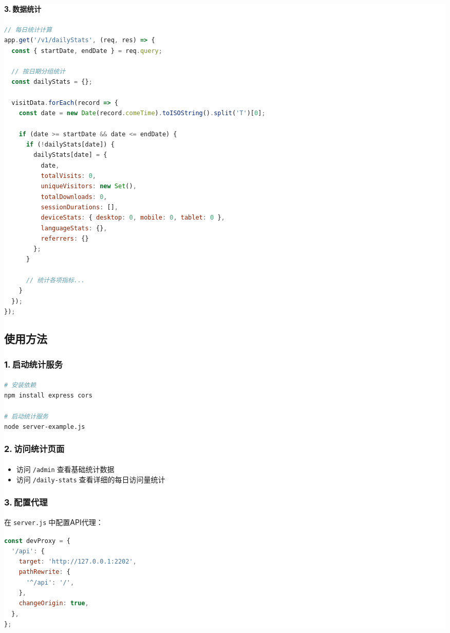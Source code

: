 #### 3. 数据统计
```javascript
// 每日统计计算
app.get('/v1/dailyStats', (req, res) => {
  const { startDate, endDate } = req.query;
  
  // 按日期分组统计
  const dailyStats = {};
  
  visitData.forEach(record => {
    const date = new Date(record.comeTime).toISOString().split('T')[0];
    
    if (date >= startDate && date <= endDate) {
      if (!dailyStats[date]) {
        dailyStats[date] = {
          date,
          totalVisits: 0,
          uniqueVisitors: new Set(),
          totalDownloads: 0,
          sessionDurations: [],
          deviceStats: { desktop: 0, mobile: 0, tablet: 0 },
          languageStats: {},
          referrers: {}
        };
      }
      
      // 统计各项指标...
    }
  });
});
```

## 使用方法

### 1. 启动统计服务
```bash
# 安装依赖
npm install express cors

# 启动统计服务
node server-example.js
```

### 2. 访问统计页面
- 访问 `/admin` 查看基础统计数据
- 访问 `/daily-stats` 查看详细的每日访问量统计

### 3. 配置代理
在 `server.js` 中配置API代理：

```javascript
const devProxy = {
  '/api': {
    target: 'http://127.0.0.1:2202',
    pathRewrite: {
      '^/api': '/',
    },
    changeOrigin: true,
  },
};
```
